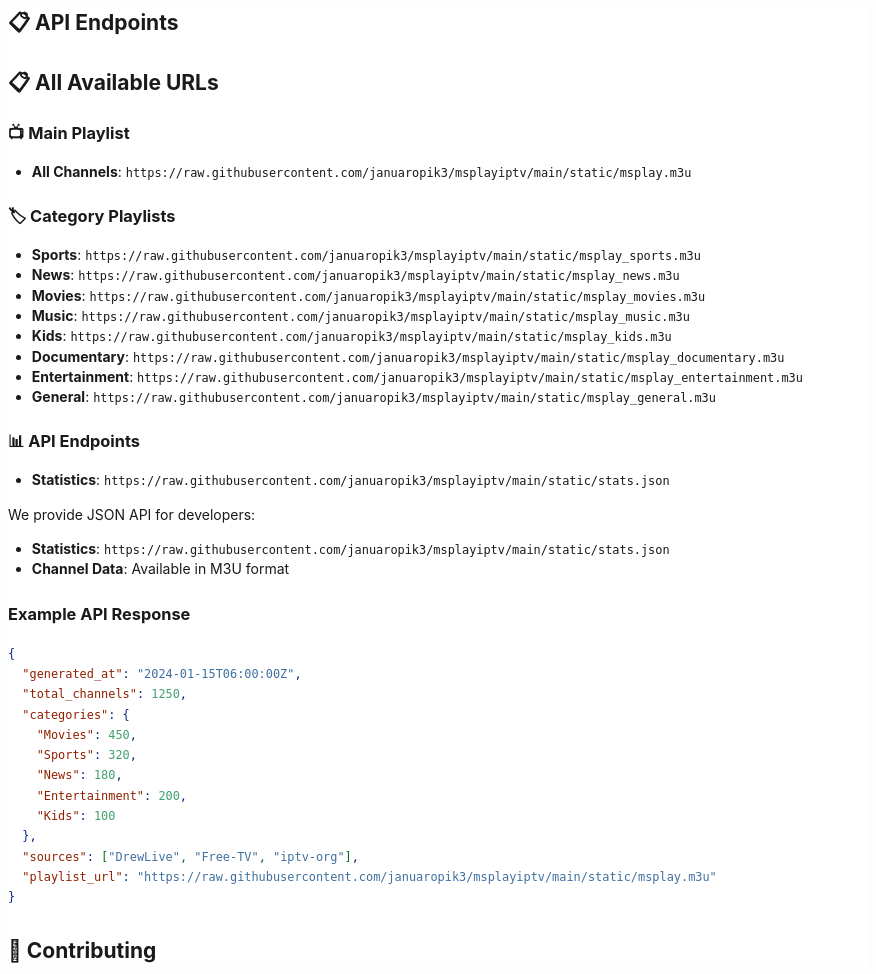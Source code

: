 ## 📋 API Endpoints

## 📋 All Available URLs

### 📺 Main Playlist
- **All Channels**: `https://raw.githubusercontent.com/januaropik3/msplayiptv/main/static/msplay.m3u`

### 🏷️ Category Playlists
- **Sports**: `https://raw.githubusercontent.com/januaropik3/msplayiptv/main/static/msplay_sports.m3u`
- **News**: `https://raw.githubusercontent.com/januaropik3/msplayiptv/main/static/msplay_news.m3u`
- **Movies**: `https://raw.githubusercontent.com/januaropik3/msplayiptv/main/static/msplay_movies.m3u`
- **Music**: `https://raw.githubusercontent.com/januaropik3/msplayiptv/main/static/msplay_music.m3u`
- **Kids**: `https://raw.githubusercontent.com/januaropik3/msplayiptv/main/static/msplay_kids.m3u`
- **Documentary**: `https://raw.githubusercontent.com/januaropik3/msplayiptv/main/static/msplay_documentary.m3u`
- **Entertainment**: `https://raw.githubusercontent.com/januaropik3/msplayiptv/main/static/msplay_entertainment.m3u`
- **General**: `https://raw.githubusercontent.com/januaropik3/msplayiptv/main/static/msplay_general.m3u`

### 📊 API Endpoints
- **Statistics**: `https://raw.githubusercontent.com/januaropik3/msplayiptv/main/static/stats.json`

We provide JSON API for developers:

- **Statistics**: `https://raw.githubusercontent.com/januaropik3/msplayiptv/main/static/stats.json`
- **Channel Data**: Available in M3U format

### Example API Response
```json
{
  "generated_at": "2024-01-15T06:00:00Z",
  "total_channels": 1250,
  "categories": {
    "Movies": 450,
    "Sports": 320,
    "News": 180,
    "Entertainment": 200,
    "Kids": 100
  },
  "sources": ["DrewLive", "Free-TV", "iptv-org"],
  "playlist_url": "https://raw.githubusercontent.com/januaropik3/msplayiptv/main/static/msplay.m3u"
}
```

## 🤝 Contributing
